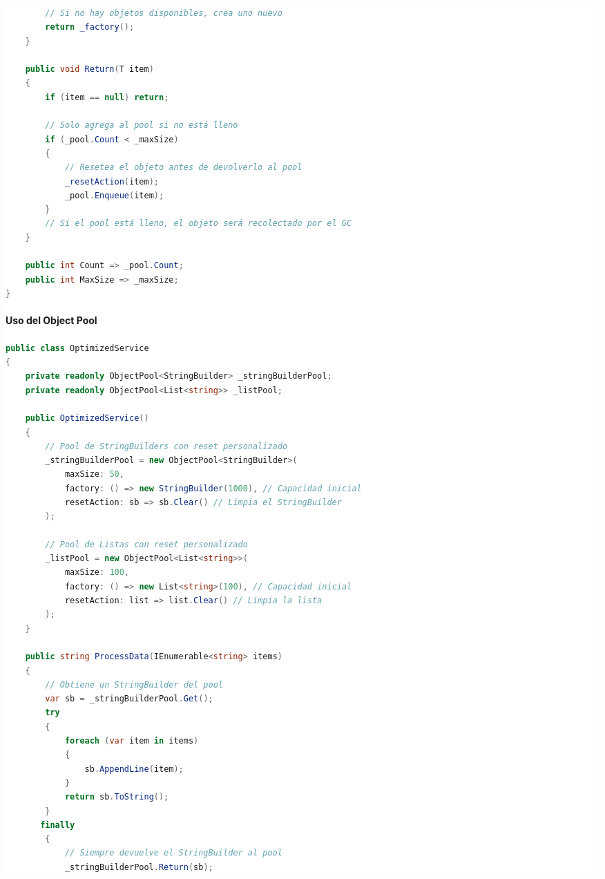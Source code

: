 ```csharp
        // Si no hay objetos disponibles, crea uno nuevo
        return _factory();
    }
    
    public void Return(T item)
    {
        if (item == null) return;
        
        // Solo agrega al pool si no está lleno
        if (_pool.Count < _maxSize)
        {
            // Resetea el objeto antes de devolverlo al pool
            _resetAction(item);
            _pool.Enqueue(item);
        }
        // Si el pool está lleno, el objeto será recolectado por el GC
    }
    
    public int Count => _pool.Count;
    public int MaxSize => _maxSize;
}
```

#### Uso del Object Pool

```csharp
public class OptimizedService
{
    private readonly ObjectPool<StringBuilder> _stringBuilderPool;
    private readonly ObjectPool<List<string>> _listPool;
    
    public OptimizedService()
    {
        // Pool de StringBuilders con reset personalizado
        _stringBuilderPool = new ObjectPool<StringBuilder>(
            maxSize: 50,
            factory: () => new StringBuilder(1000), // Capacidad inicial
            resetAction: sb => sb.Clear() // Limpia el StringBuilder
        );
        
        // Pool de Listas con reset personalizado
        _listPool = new ObjectPool<List<string>>(
            maxSize: 100,
            factory: () => new List<string>(100), // Capacidad inicial
            resetAction: list => list.Clear() // Limpia la lista
        );
    }
    
    public string ProcessData(IEnumerable<string> items)
    {
        // Obtiene un StringBuilder del pool
        var sb = _stringBuilderPool.Get();
        try
        {
            foreach (var item in items)
            {
                sb.AppendLine(item);
            }
            return sb.ToString();
        }
       finally
        {
            // Siempre devuelve el StringBuilder al pool
            _stringBuilderPool.Return(sb);
```